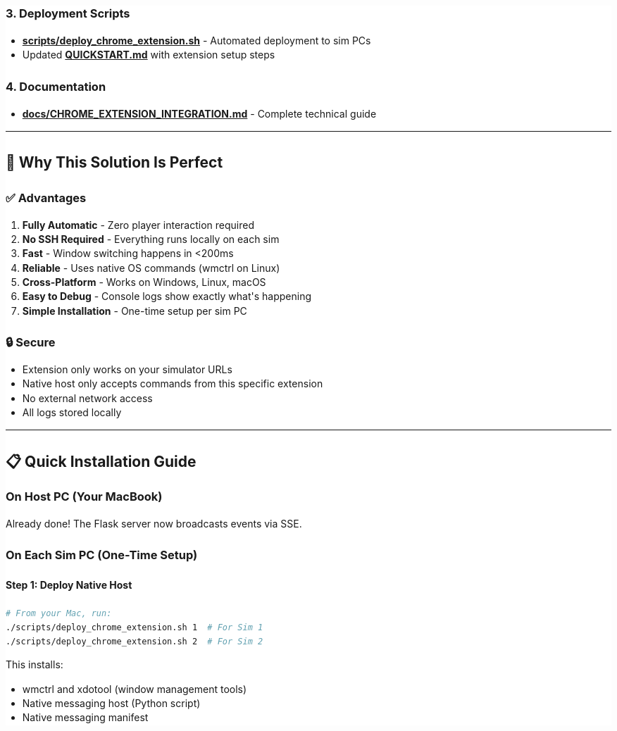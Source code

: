 ### 3. Deployment Scripts

- **[scripts/deploy_chrome_extension.sh](scripts/deploy_chrome_extension.sh)** - Automated deployment to sim PCs
- Updated **[QUICKSTART.md](QUICKSTART.md)** with extension setup steps

### 4. Documentation

- **[docs/CHROME_EXTENSION_INTEGRATION.md](docs/CHROME_EXTENSION_INTEGRATION.md)** - Complete technical guide

---

## 🎯 Why This Solution Is Perfect

### ✅ Advantages

1. **Fully Automatic** - Zero player interaction required
2. **No SSH Required** - Everything runs locally on each sim
3. **Fast** - Window switching happens in <200ms
4. **Reliable** - Uses native OS commands (wmctrl on Linux)
5. **Cross-Platform** - Works on Windows, Linux, macOS
6. **Easy to Debug** - Console logs show exactly what's happening
7. **Simple Installation** - One-time setup per sim PC

### 🔒 Secure

- Extension only works on your simulator URLs
- Native host only accepts commands from this specific extension
- No external network access
- All logs stored locally

---

## 📋 Quick Installation Guide

### On Host PC (Your MacBook)

Already done! The Flask server now broadcasts events via SSE.

### On Each Sim PC (One-Time Setup)

#### Step 1: Deploy Native Host
```bash
# From your Mac, run:
./scripts/deploy_chrome_extension.sh 1  # For Sim 1
./scripts/deploy_chrome_extension.sh 2  # For Sim 2
```

This installs:
- wmctrl and xdotool (window management tools)
- Native messaging host (Python script)
- Native messaging manifest
